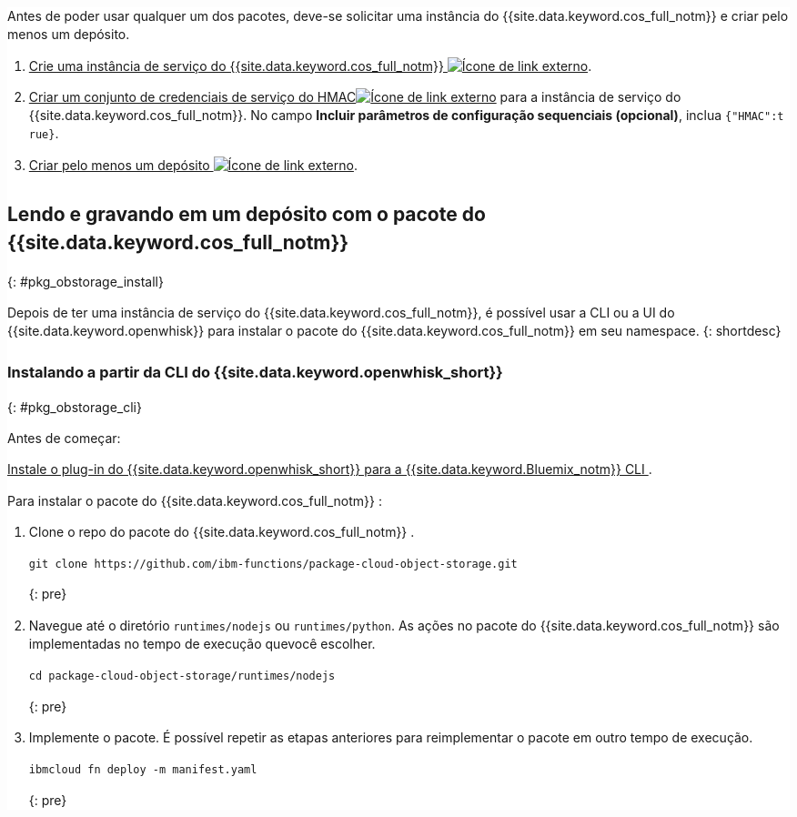 Antes de poder usar qualquer um dos pacotes, deve-se solicitar uma instância do {{site.data.keyword.cos_full_notm}} e criar pelo menos um depósito.

1. [Crie uma instância de serviço do {{site.data.keyword.cos_full_notm}} ![Ícone de link externo](../icons/launch-glyph.svg "Ícone de link externo")](/docs/services/cloud-object-storage?topic=cloud-object-storage-gs-dev#gs-dev-provision).

2. [Criar um conjunto de credenciais de serviço do HMAC![Ícone de link externo](../icons/launch-glyph.svg "Ícone de link externo")](/docs/services/cloud-object-storage/iam?topic=cloud-object-storage-service-credentials) para a instância de serviço do {{site.data.keyword.cos_full_notm}}. No campo **Incluir parâmetros de configuração sequenciais (opcional)**, inclua `{"HMAC":true}`.

3. [Criar pelo menos um depósito ![Ícone de link externo](../icons/launch-glyph.svg "Ícone de link externo")](/docs/services/cloud-object-storage?topic=cloud-object-storage-getting-started#gs-create-buckets).

## Lendo e gravando em um depósito com o pacote do {{site.data.keyword.cos_full_notm}}
{: #pkg_obstorage_install}

Depois de ter uma instância de serviço do {{site.data.keyword.cos_full_notm}}, é possível usar a CLI ou a UI do {{site.data.keyword.openwhisk}} para instalar o pacote do {{site.data.keyword.cos_full_notm}} em seu namespace.
{: shortdesc}

### Instalando a partir da CLI do  {{site.data.keyword.openwhisk_short}}
{: #pkg_obstorage_cli}

Antes de começar:

[ Instale o plug-in do  {{site.data.keyword.openwhisk_short}}  para a  {{site.data.keyword.Bluemix_notm}}  CLI ](/docs/openwhisk?topic=cloud-functions-cli_install).

Para instalar o pacote do  {{site.data.keyword.cos_full_notm}} :

1. Clone o repo do pacote do  {{site.data.keyword.cos_full_notm}} .
    ```
    git clone https://github.com/ibm-functions/package-cloud-object-storage.git
    ```
    {: pre}

2. Navegue até o diretório `runtimes/nodejs` ou `runtimes/python`. As ações no pacote do {{site.data.keyword.cos_full_notm}} são implementadas no tempo de execução quevocê escolher.
    ```
    cd package-cloud-object-storage/runtimes/nodejs
    ```
    {: pre}

3. Implemente o pacote. É possível repetir as etapas anteriores para reimplementar o pacote em outro tempo de execução.
    ```
    ibmcloud fn deploy -m manifest.yaml
    ```
    {: pre}
